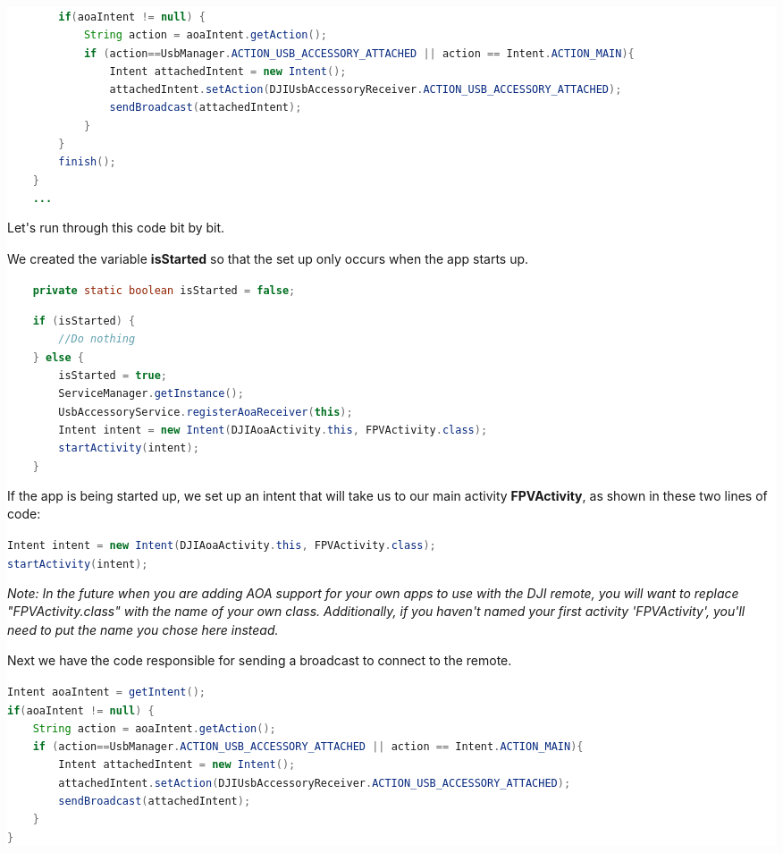 ~~~java
		if(aoaIntent != null) {
			String action = aoaIntent.getAction();
			if (action==UsbManager.ACTION_USB_ACCESSORY_ATTACHED || action == Intent.ACTION_MAIN){
				Intent attachedIntent = new Intent();
				attachedIntent.setAction(DJIUsbAccessoryReceiver.ACTION_USB_ACCESSORY_ATTACHED);
				sendBroadcast(attachedIntent);
			}
		}
		finish();
	}
	...
~~~ 

Let's run through this code bit by bit.

We created the variable **isStarted** so that the set up only occurs when the app starts up.

~~~java
	private static boolean isStarted = false;
~~~

~~~java
	if (isStarted) {
		//Do nothing
	} else {
		isStarted = true;
		ServiceManager.getInstance();
		UsbAccessoryService.registerAoaReceiver(this); 
		Intent intent = new Intent(DJIAoaActivity.this, FPVActivity.class);
		startActivity(intent);
	}
~~~

If the app is being started up, we set up an intent that will take us to our main activity **FPVActivity**, as shown in these two lines of code:

~~~java
Intent intent = new Intent(DJIAoaActivity.this, FPVActivity.class);
startActivity(intent);
~~~

*Note: In the future when you are adding AOA support for your own apps to use with the DJI remote, you will want to replace "FPVActivity.class" with the name of your own class. Additionally, if you haven't named your first activity 'FPVActivity', you'll need to put the name you chose here instead.*

Next we have the code responsible for sending a broadcast to connect to the remote.

~~~java
Intent aoaIntent = getIntent();
if(aoaIntent != null) {
	String action = aoaIntent.getAction();
	if (action==UsbManager.ACTION_USB_ACCESSORY_ATTACHED || action == Intent.ACTION_MAIN){
		Intent attachedIntent = new Intent();
		attachedIntent.setAction(DJIUsbAccessoryReceiver.ACTION_USB_ACCESSORY_ATTACHED);
		sendBroadcast(attachedIntent);
	}
}
~~~
